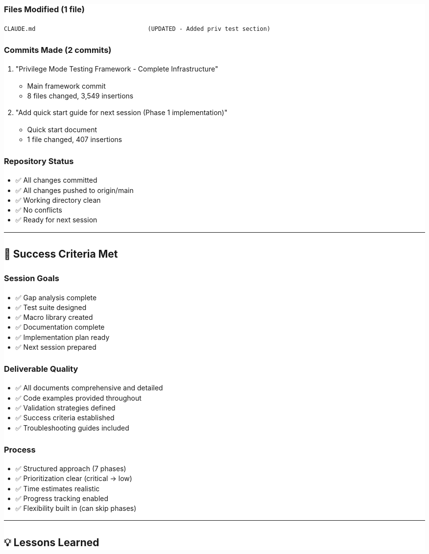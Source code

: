 ### Files Modified (1 file)
```
CLAUDE.md                                (UPDATED - Added priv test section)
```

### Commits Made (2 commits)
1. "Privilege Mode Testing Framework - Complete Infrastructure"
   - Main framework commit
   - 8 files changed, 3,549 insertions

2. "Add quick start guide for next session (Phase 1 implementation)"
   - Quick start document
   - 1 file changed, 407 insertions

### Repository Status
- ✅ All changes committed
- ✅ All changes pushed to origin/main
- ✅ Working directory clean
- ✅ No conflicts
- ✅ Ready for next session

---

## 🎯 Success Criteria Met

### Session Goals
- ✅ Gap analysis complete
- ✅ Test suite designed
- ✅ Macro library created
- ✅ Documentation complete
- ✅ Implementation plan ready
- ✅ Next session prepared

### Deliverable Quality
- ✅ All documents comprehensive and detailed
- ✅ Code examples provided throughout
- ✅ Validation strategies defined
- ✅ Success criteria established
- ✅ Troubleshooting guides included

### Process
- ✅ Structured approach (7 phases)
- ✅ Prioritization clear (critical → low)
- ✅ Time estimates realistic
- ✅ Progress tracking enabled
- ✅ Flexibility built in (can skip phases)

---

## 💡 Lessons Learned
